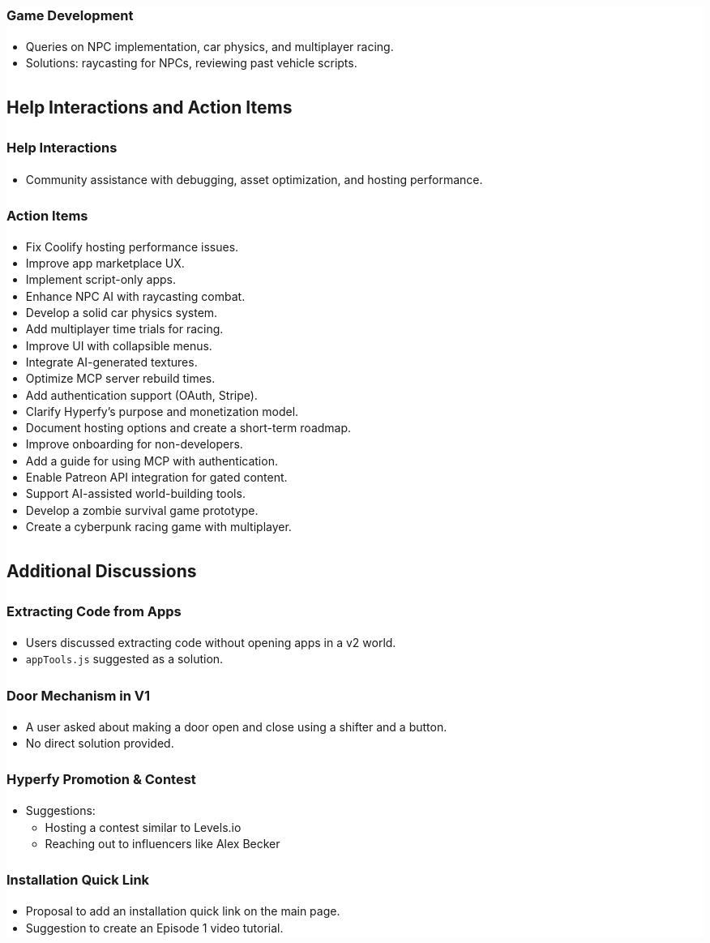 ### Game Development
- Queries on NPC implementation, car physics, and multiplayer racing.
- Solutions: raycasting for NPCs, reviewing past vehicle scripts.

## Help Interactions and Action Items

### Help Interactions
- Community assistance with debugging, asset optimization, and hosting performance.

### Action Items
- Fix Coolify hosting performance issues.
- Improve app marketplace UX.
- Implement script-only apps.
- Enhance NPC AI with raycasting combat.
- Develop a solid car physics system.
- Add multiplayer time trials for racing.
- Improve UI with collapsible menus.
- Integrate AI-generated textures.
- Optimize MCP server rebuild times.
- Add authentication support (OAuth, Stripe).
- Clarify Hyperfy’s purpose and monetization model.
- Document hosting options and create a short-term roadmap.
- Improve onboarding for non-developers.
- Add a guide for using MCP with authentication.
- Enable Patreon API integration for gated content.
- Support AI-assisted world-building tools.
- Develop a zombie survival game prototype.
- Create a cyberpunk racing game with multiplayer.

## Additional Discussions

### Extracting Code from Apps
- Users discussed extracting code without opening apps in a v2 world.
- `appTools.js` suggested as a solution.

### Door Mechanism in V1
- A user asked about making a door open and close using a shifter and a button.
- No direct solution provided.

### Hyperfy Promotion & Contest
- Suggestions:
  - Hosting a contest similar to Levels.io
  - Reaching out to influencers like Alex Becker

### Installation Quick Link
- Proposal to add an installation quick link on the main page.
- Suggestion to create an Episode 1 video tutorial.
